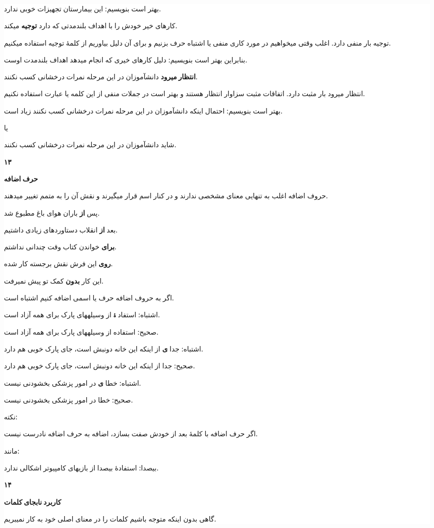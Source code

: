 بهتر است بنویسیم: این بیمارستان تجهیزات خوبی ندارد.

کارهای خیر خودش را با اهداف بلندمدتی که دارد **توجیه** میکند.

توجیه بار منفی دارد. اغلب وقتی میخواهیم در مورد کاری منفی یا اشتباه حرف بزنیم و برای آن دلیل بیاوریم از کلمۀ توجیه استفاده میکنیم.

بنابراین بهتر است بنویسیم: دلیل کارهای خیری که انجام میدهد اهداف بلندمدت اوست.

**انتظار میرود** دانشآموزان در این مرحله نمرات درخشانی کسب نکنند.

انتظار میرود بار مثبت دارد. اتفاقات مثبت سزاوار انتظار هستند و بهتر است در جملات منفی از این کلمه یا عبارت استفاده نکنیم.

بهتر است بنویسیم: احتمال اینکه دانشآموزان در این مرحله نمرات درخشانی کسب نکنند زیاد است.

یا

شاید دانشآموزان در این مرحله نمرات درخشانی کسب نکنند.

**۱۳**

**حرف اضافه**

حروف اضافه اغلب به تنهایی معنای مشخصی ندارند و در کنار اسم قرار میگیرند و نقش آن را به متمم تغییر میدهند.

پس **از** باران هوای باغ مطبوع شد.

بعد **از** انقلاب دستاوردهای زیادی داشتیم.

**برای** خواندن کتاب وقت چندانی نداشتم.

**روی** این فرش نقش برجسته کار شده.

این کار **بدون** کمک تو پیش نمیرفت.

اگر به حروف اضافه حرف یا اسمی اضافه کنیم اشتباه است.

اشتباه: استفاد **ۀ** از وسیلههای پارک برای همه آزاد است.

صحیح: استفاده از وسیلههای پارک برای همه آزاد است.

اشتباه: جدا **ی** از اینکه این خانه دونبش است، جای پارک خوبی هم دارد.

صحیح: جدا از اینکه این خانه دونبش است، جای پارک خوبی هم دارد.

اشتباه: خطا **ی** در امور پزشکی بخشودنی نیست.

صحیح: خطا در امور پزشکی بخشودنی نیست.

نکته:

اگر حرف اضافه با کلمۀ بعد از خودش صفت بسازد، اضافه به حرف اضافه نادرست نیست.

مانند:

بیصدا: استفادۀ بیصدا از بازیهای کامپیوتر اشکالی ندارد.

**۱۴**

**کاربرد نابجای کلمات**

گاهی بدون اینکه متوجه باشیم کلمات را در معنای اصلی خود به کار نمیبریم.
